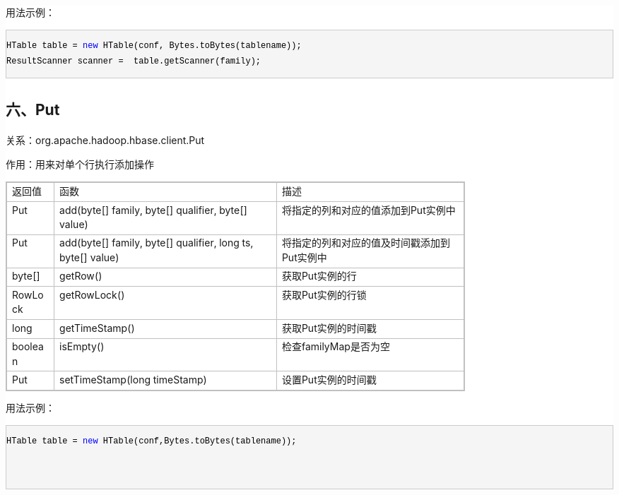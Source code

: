 </tr></tbody></table><p>用法示例：</p>
<div class="cnblogs_code" style="background-color:rgb(245,245,245);border:1px solid rgb(204,204,204);overflow:auto;color:rgb(0,0,0);font-family:'Courier New' !important;font-size:12px !important;">
<pre style="font-family:'Courier New' !important;">HTable table = <span style="line-height:1.8;color:rgb(0,0,255);">new</span><span style="line-height:1.8;"> HTable(conf, Bytes.toBytes(tablename));
ResultScanner scanner </span>=  table.getScanner(family);</pre>
</div>
<h2>六、Put</h2>
<p>关系：org.apache.hadoop.hbase.client.Put</p>
<p>作用：用来对单个行执行添加操作</p>
<table border="1" style="border:1px solid #C0C0C0;border-collapse:collapse;width:650px;"><tbody><tr><td style="border:1px solid #C0C0C0;border-collapse:collapse;">
返回值</td>
<td style="border:1px solid #C0C0C0;border-collapse:collapse;">
函数</td>
<td style="border:1px solid #C0C0C0;border-collapse:collapse;">
描述</td>
</tr><tr><td style="border:1px solid #C0C0C0;border-collapse:collapse;">
Put</td>
<td style="border:1px solid #C0C0C0;border-collapse:collapse;">
add(byte[] family, byte[] qualifier, byte[] value)</td>
<td style="border:1px solid #C0C0C0;border-collapse:collapse;">
将指定的列和对应的值添加到Put实例中</td>
</tr><tr><td style="border:1px solid #C0C0C0;border-collapse:collapse;">
Put</td>
<td style="border:1px solid #C0C0C0;border-collapse:collapse;">
add(byte[] family, byte[] qualifier, long ts, byte[] value)</td>
<td style="border:1px solid #C0C0C0;border-collapse:collapse;">
将指定的列和对应的值及时间戳添加到Put实例中</td>
</tr><tr><td style="border:1px solid #C0C0C0;border-collapse:collapse;">
byte[]</td>
<td style="border:1px solid #C0C0C0;border-collapse:collapse;">
getRow()</td>
<td style="border:1px solid #C0C0C0;border-collapse:collapse;">
获取Put实例的行</td>
</tr><tr><td style="border:1px solid #C0C0C0;border-collapse:collapse;">
RowLock</td>
<td style="border:1px solid #C0C0C0;border-collapse:collapse;">
getRowLock()</td>
<td style="border:1px solid #C0C0C0;border-collapse:collapse;">
获取Put实例的行锁</td>
</tr><tr><td style="border:1px solid #C0C0C0;border-collapse:collapse;">
long</td>
<td style="border:1px solid #C0C0C0;border-collapse:collapse;">
getTimeStamp()</td>
<td style="border:1px solid #C0C0C0;border-collapse:collapse;">
获取Put实例的时间戳</td>
</tr><tr><td style="border:1px solid #C0C0C0;border-collapse:collapse;">
boolean</td>
<td style="border:1px solid #C0C0C0;border-collapse:collapse;">
isEmpty()</td>
<td style="border:1px solid #C0C0C0;border-collapse:collapse;">
检查familyMap是否为空</td>
</tr><tr><td style="border:1px solid #C0C0C0;border-collapse:collapse;">
Put</td>
<td style="border:1px solid #C0C0C0;border-collapse:collapse;">
setTimeStamp(long timeStamp)</td>
<td style="border:1px solid #C0C0C0;border-collapse:collapse;">
设置Put实例的时间戳</td>
</tr></tbody></table><p>用法示例：</p>
<div class="cnblogs_code" style="background-color:rgb(245,245,245);border:1px solid rgb(204,204,204);overflow:auto;color:rgb(0,0,0);font-family:'Courier New' !important;font-size:12px !important;">
<pre style="font-family:'Courier New' !important;">HTable table = <span style="line-height:1.8;color:rgb(0,0,255);">new</span><span style="line-height:1.8;"> HTable(conf,Bytes.toBytes(tablename));